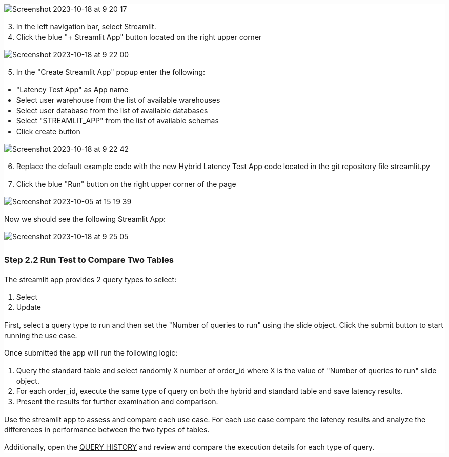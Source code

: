 ![Screenshot 2023-10-18 at 9 20 17](https://github.com/snowflakecorp/techup-fy24snowday-hybrid_tables/assets/132544324/88788813-5f0f-446e-808f-742abb2eb9f9)


3. In the left navigation bar, select Streamlit.
4. Click the blue "+ Streamlit App" button located on the right upper corner
   
![Screenshot 2023-10-18 at 9 22 00](https://github.com/snowflakecorp/techup-fy24snowday-hybrid_tables/assets/132544324/488bd26b-3eac-4dba-b60c-4a17574f22e7)


5. In the "Create Streamlit App" popup enter the following:
  * "Latency Test App" as App name
  * Select user warehouse from the list of available warehouses
  * Select user database from the list of available databases
  * Select "STREAMLIT_APP" from the list of available schemas
  * Click create button

![Screenshot 2023-10-18 at 9 22 42](https://github.com/snowflakecorp/techup-fy24snowday-hybrid_tables/assets/132544324/a061b5dd-54cf-4960-b4af-065164e5c030)



6. Replace the default example code with the new Hybrid Latency Test App code located in the git repository file [streamlit.py](https://github.com/snowflakecorp/techup-fy24snowday-hybrid_tables/blob/main/streamlit.py)

8. Click the blue "Run" button on the right upper corner of the page

![Screenshot 2023-10-05 at 15 19 39](https://github.com/snowflakecorp/techup-fy24snowday-hybrid_tables/assets/132544324/0c56a5df-3f2e-44e3-bac5-9f9d7a0537ec)

Now we should see the following Streamlit App:

![Screenshot 2023-10-18 at 9 25 05](https://github.com/snowflakecorp/techup-fy24snowday-hybrid_tables/assets/132544324/b902b97b-b28d-4740-a1ba-577d6731a08b)



### Step 2.2 Run Test to Compare Two Tables

The streamlit app provides 2 query types to select:

1. Select 
2. Update 

First, select a query type to run and then set the "Number of queries to run" using the slide object.
Click the submit button to start running the use case.

Once submitted the app will run the following logic:
1. Query the standard table and select randomly X number of order_id where X is the value of "Number of queries to run" slide object.
2. For each order_id, execute the same type of query on both the hybrid and standard table and save latency results.
3. Present the results for further examination and comparison.


Use the streamlit app to assess and compare each use case.
For each use case compare the latency results and analyze the differences in performance between the two types of tables.

Additionally, open the [QUERY HISTORY](https://docs.snowflake.com/en/user-guide/ui-snowsight-activity#label-snowsight-activity-query-history) and review and compare the execution details for each type of query.
